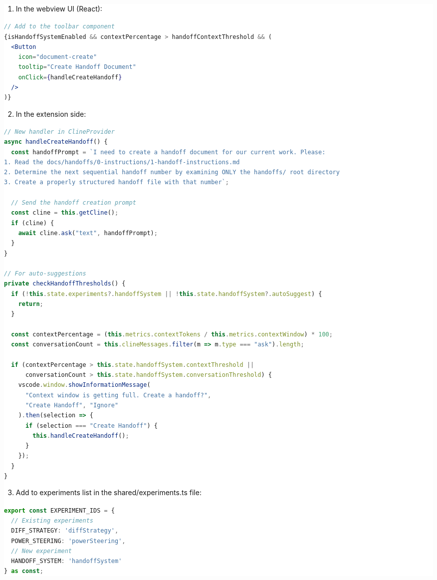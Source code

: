 1. In the webview UI (React):
```jsx
// Add to the toolbar component
{isHandoffSystemEnabled && contextPercentage > handoffContextThreshold && (
  <Button 
    icon="document-create" 
    tooltip="Create Handoff Document" 
    onClick={handleCreateHandoff} 
  />
)}
```

2. In the extension side:
```typescript
// New handler in ClineProvider
async handleCreateHandoff() {
  const handoffPrompt = `I need to create a handoff document for our current work. Please:
1. Read the docs/handoffs/0-instructions/1-handoff-instructions.md
2. Determine the next sequential handoff number by examining ONLY the handoffs/ root directory
3. Create a properly structured handoff file with that number`;

  // Send the handoff creation prompt
  const cline = this.getCline();
  if (cline) {
    await cline.ask("text", handoffPrompt);
  }
}

// For auto-suggestions
private checkHandoffThresholds() {
  if (!this.state.experiments?.handoffSystem || !this.state.handoffSystem?.autoSuggest) {
    return;
  }
  
  const contextPercentage = (this.metrics.contextTokens / this.metrics.contextWindow) * 100;
  const conversationCount = this.clineMessages.filter(m => m.type === "ask").length;
  
  if (contextPercentage > this.state.handoffSystem.contextThreshold || 
      conversationCount > this.state.handoffSystem.conversationThreshold) {
    vscode.window.showInformationMessage(
      "Context window is getting full. Create a handoff?",
      "Create Handoff", "Ignore"
    ).then(selection => {
      if (selection === "Create Handoff") {
        this.handleCreateHandoff();
      }
    });
  }
}
```

3. Add to experiments list in the shared/experiments.ts file:
```typescript
export const EXPERIMENT_IDS = {
  // Existing experiments
  DIFF_STRATEGY: 'diffStrategy',
  POWER_STEERING: 'powerSteering',
  // New experiment
  HANDOFF_SYSTEM: 'handoffSystem'
} as const;
```
